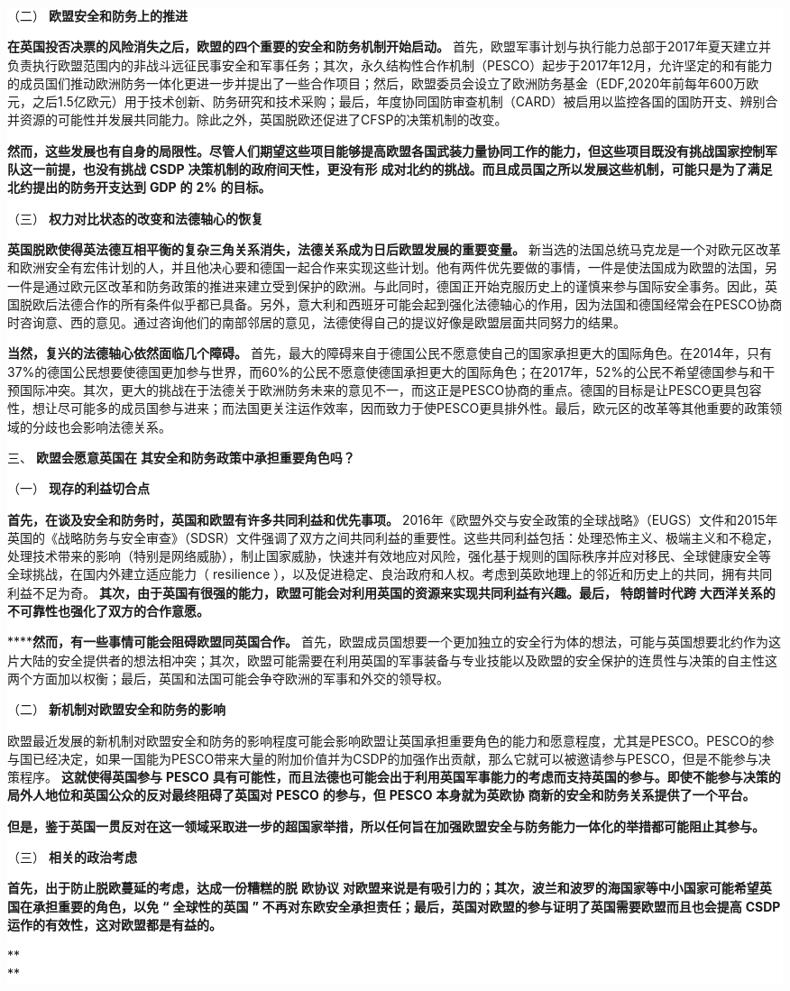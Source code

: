 （二） **欧盟安全和防务上的推进**

 **在英国投否决票的风险消失之后，欧盟的四个重要的安全和防务机制开始启动。**
首先，欧盟军事计划与执行能力总部于2017年夏天建立并负责执行欧盟范围内的非战斗远征民事安全和军事任务；其次，永久结构性合作机制（PESCO）起步于2017年12月，允许坚定的和有能力的成员国们推动欧洲防务一体化更进一步并提出了一些合作项目；然后，欧盟委员会设立了欧洲防务基金（EDF,2020年前每年600万欧元，之后1.5亿欧元）用于技术创新、防务研究和技术采购；最后，年度协同国防审查机制（CARD）被启用以监控各国的国防开支、辨别合并资源的可能性并发展共同能力。除此之外，英国脱欧还促进了CFSP的决策机制的改变。

 **然而，这些发展也有自身的局限性。尽管人们期望这些项目能够提高欧盟各国武装力量协同工作的能力，但这些项目既没有挑战国家控制军队这一前提，也没有挑战**
**CSDP** **决策机制的政府间天性，更没有形** **成对北约的挑战。而且成员国之所以发展这些机制，可能只是为了满足北约提出的防务开支达到**
**GDP** **的** **2%** **的目标。**

（三） **权力对比状态的改变和法德轴心的恢复**

 **英国脱欧使得英法德互相平衡的复杂三角关系消失，法德关系成为日后欧盟发展的重要变量。**
新当选的法国总统马克龙是一个对欧元区改革和欧洲安全有宏伟计划的人，并且他决心要和德国一起合作来实现这些计划。他有两件优先要做的事情，一件是使法国成为欧盟的法国，另一件是通过欧元区改革和防务政策的推进来建立受到保护的欧洲。与此同时，德国正开始克服历史上的谨慎来参与国际安全事务。因此，英国脱欧后法德合作的所有条件似乎都已具备。另外，意大利和西班牙可能会起到强化法德轴心的作用，因为法国和德国经常会在PESCO协商时咨询意、西的意见。通过咨询他们的南部邻居的意见，法德使得自己的提议好像是欧盟层面共同努力的结果。

 **当然，复兴的法德轴心依然面临几个障碍。**
首先，最大的障碍来自于德国公民不愿意使自己的国家承担更大的国际角色。在2014年，只有37%的德国公民想要使德国更加参与世界，而60%的公民不愿意使德国承担更大的国际角色；在2017年，52%的公民不希望德国参与和干预国际冲突。其次，更大的挑战在于法德关于欧洲防务未来的意见不一，而这正是PESCO协商的重点。德国的目标是让PESCO更具包容性，想让尽可能多的成员国参与进来；而法国更关注运作效率，因而致力于使PESCO更具排外性。最后，欧元区的改革等其他重要的政策领域的分歧也会影响法德关系。

  

三、 **欧盟会愿意英国在** **其安全和防务政策中承担重要角色吗？**

（一） **现存的利益切合点**

 **首先，在谈及安全和防务时，英国和欧盟有许多共同利益和优先事项。**
2016年《欧盟外交与安全政策的全球战略》（EUGS）文件和2015年英国的《战略防务与安全审查》（SDSR）文件强调了双方之间共同利益的重要性。这些共同利益包括：处理恐怖主义、极端主义和不稳定，处理技术带来的影响（特别是网络威胁），制止国家威胁，快速并有效地应对风险，强化基于规则的国际秩序并应对移民、全球健康安全等全球挑战，在国内外建立适应能力（
resilience ），以及促进稳定、良治政府和人权。考虑到英欧地理上的邻近和历史上的共同，拥有共同利益不足为奇。
**其次，由于英国有很强的能力，欧盟可能会对利用英国的资源来实现共同利益有兴趣。最后，** **特朗普时代跨**
**大西洋关系的不可靠性也强化了双方的合作意愿。**

 ******然而，有一些事情可能会阻碍欧盟同英国合作。**
首先，欧盟成员国想要一个更加独立的安全行为体的想法，可能与英国想要北约作为这片大陆的安全提供者的想法相冲突；其次，欧盟可能需要在利用英国的军事装备与专业技能以及欧盟的安全保护的连贯性与决策的自主性这两个方面加以权衡；最后，英国和法国可能会争夺欧洲的军事和外交的领导权。

（二） **新机制对欧盟安全和防务的影响**

欧盟最近发展的新机制对欧盟安全和防务的影响程度可能会影响欧盟让英国承担重要角色的能力和愿意程度，尤其是PESCO。PESCO的参与国已经决定，如果一国能为PESCO带来大量的附加价值并为CSDP的加强作出贡献，那么它就可以被邀请参与PESCO，但是不能参与决策程序。
**这就使得英国参与** **PESCO**
**具有可能性，而且法德也可能会出于利用英国军事能力的考虑而支持英国的参与。即使不能参与决策的局外人地位和英国公众的反对最终阻碍了英国对**
**PESCO** **的参与，但** **PESCO** **本身就为英欧协** **商新的安全和防务关系提供了一个平台。**

 **但是，鉴于英国一贯反对在这一领域采取进一步的超国家举措，所以任何旨在加强欧盟安全与防务能力一体化的举措都可能阻止其参与。**

（三） **相关的政治考虑**

 **首先，出于防止脱欧蔓延的考虑，达成一份糟糕的脱** **欧协议**
**对欧盟来说是有吸引力的；其次，波兰和波罗的海国家等中小国家可能希望英国在承担重要的角色，以免** **“** **全球性的英国** **”**
**不再对东欧安全承担责任；最后，英国对欧盟的参与证明了英国需要欧盟而且也会提高** **CSDP** **运作的有效性，这对欧盟都是有益的。**

 **  
**
